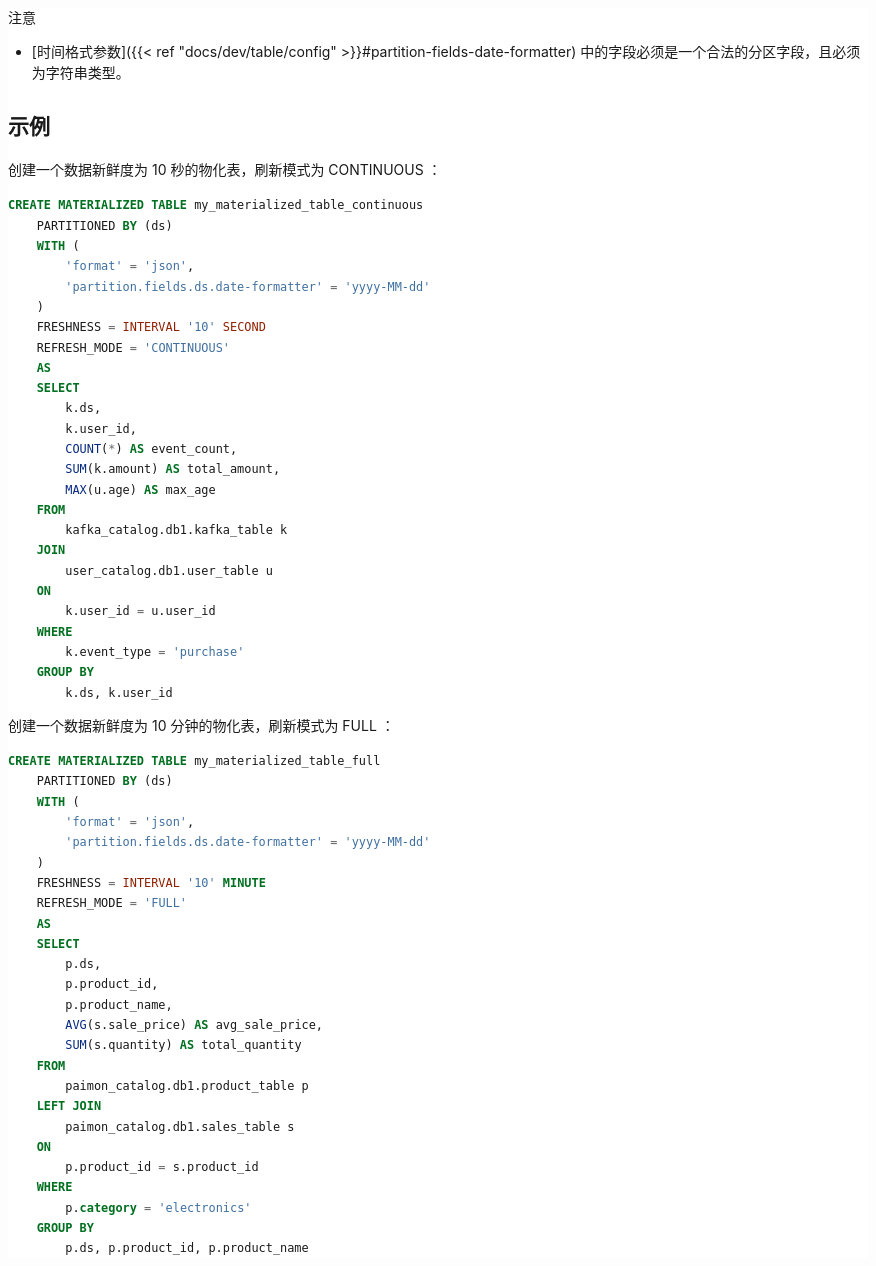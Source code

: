 <span class="label label-danger">注意</span>
- [时间格式参数]({{< ref "docs/dev/table/config" >}}#partition-fields-date-formatter) 中的字段必须是一个合法的分区字段，且必须为字符串类型。

## 示例

创建一个数据新鲜度为 10 秒的物化表，刷新模式为 CONTINUOUS ：

```sql
CREATE MATERIALIZED TABLE my_materialized_table_continuous
    PARTITIONED BY (ds)
    WITH (
        'format' = 'json',
        'partition.fields.ds.date-formatter' = 'yyyy-MM-dd'
    )
    FRESHNESS = INTERVAL '10' SECOND
    REFRESH_MODE = 'CONTINUOUS'
    AS 
    SELECT 
        k.ds,
        k.user_id,
        COUNT(*) AS event_count,
        SUM(k.amount) AS total_amount,
        MAX(u.age) AS max_age
    FROM 
        kafka_catalog.db1.kafka_table k
    JOIN 
        user_catalog.db1.user_table u
    ON 
        k.user_id = u.user_id
    WHERE 
        k.event_type = 'purchase'
    GROUP BY 
        k.ds, k.user_id
```

创建一个数据新鲜度为 10 分钟的物化表，刷新模式为 FULL ：

```sql
CREATE MATERIALIZED TABLE my_materialized_table_full
    PARTITIONED BY (ds)
    WITH (
        'format' = 'json',
        'partition.fields.ds.date-formatter' = 'yyyy-MM-dd'
    )
    FRESHNESS = INTERVAL '10' MINUTE
    REFRESH_MODE = 'FULL'
    AS 
    SELECT 
        p.ds,
        p.product_id,
        p.product_name,
        AVG(s.sale_price) AS avg_sale_price,
        SUM(s.quantity) AS total_quantity
    FROM 
        paimon_catalog.db1.product_table p
    LEFT JOIN 
        paimon_catalog.db1.sales_table s
    ON 
        p.product_id = s.product_id
    WHERE 
        p.category = 'electronics'
    GROUP BY 
        p.ds, p.product_id, p.product_name
```
